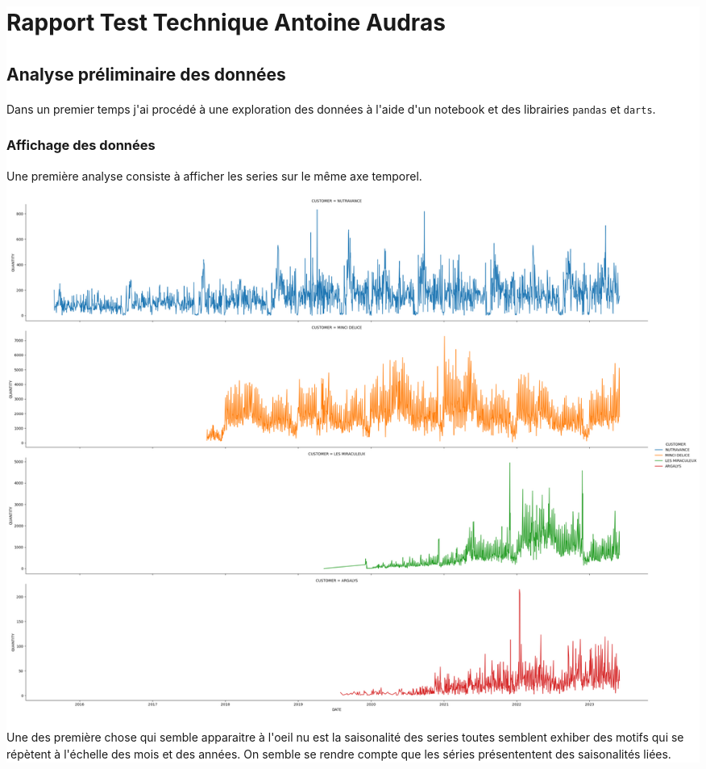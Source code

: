 # Rapport Test Technique Antoine Audras


## Analyse préliminaire des données

Dans un premier temps j'ai procédé à une exploration des données à l'aide d'un
notebook et des librairies `pandas` et `darts`.


### Affichage des données

Une première analyse consiste à afficher les series sur le même axe temporel.

![](series_customer.png)

Une des première chose qui semble apparaitre à l'oeil nu est la saisonalité des series
toutes semblent exhiber des motifs qui se répètent à l'échelle des mois et des années.
On semble se rendre compte que les séries présententent des saisonalités liées.
